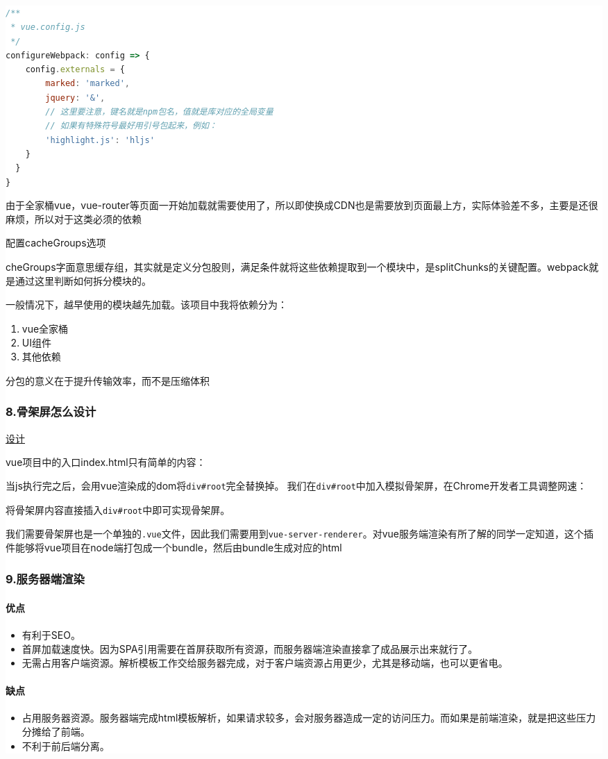 ```js
/**
 * vue.config.js
 */
configureWebpack: config => {
    config.externals = {
        marked: 'marked',
        jquery: '&',
        // 这里要注意，键名就是npm包名，值就是库对应的全局变量
        // 如果有特殊符号最好用引号包起来，例如：
        'highlight.js': 'hljs'
    }
  }
}
```

由于全家桶vue，vue-router等页面一开始加载就需要使用了，所以即使换成CDN也是需要放到页面最上方，实际体验差不多，主要是还很麻烦，所以对于这类必须的依赖

 配置cacheGroups选项

cheGroups字面意思缓存组，其实就是定义分包股则，满足条件就将这些依赖提取到一个模块中，是splitChunks的关键配置。webpack就是通过这里判断如何拆分模块的。

一般情况下，越早使用的模块越先加载。该项目中我将依赖分为：

1.  vue全家桶
2.  UI组件
3.  其他依赖

分包的意义在于提升传输效率，而不是压缩体积



### 8.骨架屏怎么设计

[设计](https://segmentfault.com/a/1190000014963269?utm_source=channel-hottest)

vue项目中的入口index.html只有简单的内容：

当js执行完之后，会用vue渲染成的dom将`div#root`完全替换掉。
我们在`div#root`中加入模拟骨架屏，在Chrome开发者工具调整网速：

将骨架屏内容直接插入`div#root`中即可实现骨架屏。

我们需要骨架屏也是一个单独的`.vue`文件，因此我们需要用到`vue-server-renderer`。对vue服务端渲染有所了解的同学一定知道，这个插件能够将vue项目在node端打包成一个bundle，然后由bundle生成对应的html

### 9.服务器端渲染

#### 优点

-   有利于SEO。
-   首屏加载速度快。因为SPA引用需要在首屏获取所有资源，而服务器端渲染直接拿了成品展示出来就行了。
-   无需占用客户端资源。解析模板工作交给服务器完成，对于客户端资源占用更少，尤其是移动端，也可以更省电。

#### 缺点

-   占用服务器资源。服务器端完成html模板解析，如果请求较多，会对服务器造成一定的访问压力。而如果是前端渲染，就是把这些压力分摊给了前端。
-   不利于前后端分离。
